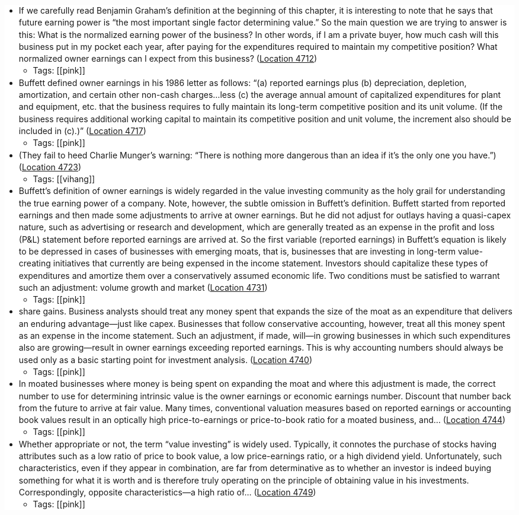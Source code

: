 - If we carefully read Benjamin Graham’s definition at the beginning of this chapter, it is interesting to note that he says that future earning power is “the most important single factor determining value.” So the main question we are trying to answer is this: What is the normalized earning power of the business? In other words, if I am a private buyer, how much cash will this business put in my pocket each year, after paying for the expenditures required to maintain my competitive position? What normalized owner earnings can I expect from this business? ([Location 4712](https://readwise.io/to_kindle?action=open&asin=B081KB6NT6&location=4712))
    - Tags: [[pink]] 
- Buffett defined owner earnings in his 1986 letter as follows: “(a) reported earnings plus (b) depreciation, depletion, amortization, and certain other non-cash charges…less (c) the average annual amount of capitalized expenditures for plant and equipment, etc. that the business requires to fully maintain its long-term competitive position and its unit volume. (If the business requires additional working capital to maintain its competitive position and unit volume, the increment also should be included in (c).)” ([Location 4717](https://readwise.io/to_kindle?action=open&asin=B081KB6NT6&location=4717))
    - Tags: [[pink]] 
- (They fail to heed Charlie Munger’s warning: “There is nothing more dangerous than an idea if it’s the only one you have.”) ([Location 4723](https://readwise.io/to_kindle?action=open&asin=B081KB6NT6&location=4723))
    - Tags: [[vihang]] 
- Buffett’s definition of owner earnings is widely regarded in the value investing community as the holy grail for understanding the true earning power of a company. Note, however, the subtle omission in Buffett’s definition. Buffett started from reported earnings and then made some adjustments to arrive at owner earnings. But he did not adjust for outlays having a quasi-capex nature, such as advertising or research and development, which are generally treated as an expense in the profit and loss (P&L) statement before reported earnings are arrived at. So the first variable (reported earnings) in Buffett’s equation is likely to be depressed in cases of businesses with emerging moats, that is, businesses that are investing in long-term value-creating initiatives that currently are being expensed in the income statement. Investors should capitalize these types of expenditures and amortize them over a conservatively assumed economic life. Two conditions must be satisfied to warrant such an adjustment: volume growth and market ([Location 4731](https://readwise.io/to_kindle?action=open&asin=B081KB6NT6&location=4731))
    - Tags: [[pink]] 
- share gains. Business analysts should treat any money spent that expands the size of the moat as an expenditure that delivers an enduring advantage—just like capex. Businesses that follow conservative accounting, however, treat all this money spent as an expense in the income statement. Such an adjustment, if made, will—in growing businesses in which such expenditures also are growing—result in owner earnings exceeding reported earnings. This is why accounting numbers should always be used only as a basic starting point for investment analysis. ([Location 4740](https://readwise.io/to_kindle?action=open&asin=B081KB6NT6&location=4740))
    - Tags: [[pink]] 
- In moated businesses where money is being spent on expanding the moat and where this adjustment is made, the correct number to use for determining intrinsic value is the owner earnings or economic earnings number. Discount that number back from the future to arrive at fair value. Many times, conventional valuation measures based on reported earnings or accounting book values result in an optically high price-to-earnings or price-to-book ratio for a moated business, and… ([Location 4744](https://readwise.io/to_kindle?action=open&asin=B081KB6NT6&location=4744))
    - Tags: [[pink]] 
- Whether appropriate or not, the term “value investing” is widely used. Typically, it connotes the purchase of stocks having attributes such as a low ratio of price to book value, a low price-earnings ratio, or a high dividend yield. Unfortunately, such characteristics, even if they appear in combination, are far from determinative as to whether an investor is indeed buying something for what it is worth and is therefore truly operating on the principle of obtaining value in his investments. Correspondingly, opposite characteristics—a high ratio of… ([Location 4749](https://readwise.io/to_kindle?action=open&asin=B081KB6NT6&location=4749))
    - Tags: [[pink]] 